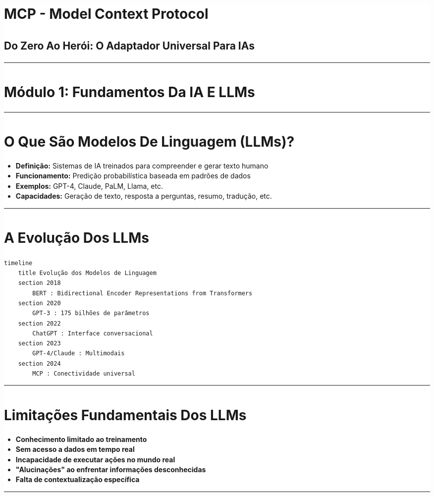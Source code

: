 # MCP - Model Context Protocol

## Do Zero Ao Herói: O Adaptador Universal Para IAs

---

# Módulo 1: Fundamentos Da IA E LLMs

---

# O Que São Modelos De Linguagem (LLMs)?

- **Definição:** Sistemas de IA treinados para compreender e gerar texto humano
- **Funcionamento:** Predição probabilística baseada em padrões de dados
- **Exemplos:** GPT-4, Claude, PaLM, Llama, etc.
- **Capacidades:** Geração de texto, resposta a perguntas, resumo, tradução, etc.

---

# A Evolução Dos LLMs

```mermaid
timeline
    title Evolução dos Modelos de Linguagem
    section 2018
        BERT : Bidirectional Encoder Representations from Transformers
    section 2020
        GPT-3 : 175 bilhões de parâmetros
    section 2022
        ChatGPT : Interface conversacional
    section 2023
        GPT-4/Claude : Multimodais
    section 2024
        MCP : Conectividade universal
```

---

# Limitações Fundamentais Dos LLMs

- **Conhecimento limitado ao treinamento**
- **Sem acesso a dados em tempo real**
- **Incapacidade de executar ações no mundo real**
- **"Alucinações" ao enfrentar informações desconhecidas**
- **Falta de contextualização específica**

---
